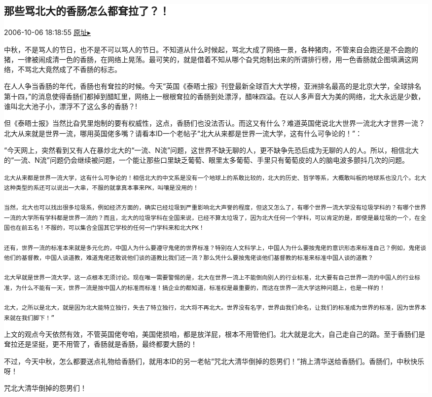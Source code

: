 ## 那些骂北大的香肠怎么都耷拉了？！
2006-10-06 18:18:55
[原址▸](http://www.fxgan.com/chan_time/2006_07_12/285.htm)



 



 


  中秋，不是骂人的节日，也不是不可以骂人的节日。不知道从什么时候起，骂北大成了网络一景，各种猪肉，不管来自会跑还是不会跑的猪，一律被闹成清一色的香肠，在网络上晃荡。最可笑的，就是借着不知从哪个旮旯炮制出来的所谓排行榜，用一色香肠就企图填满这网络，不骂北大竟然成了不香肠的标志。


 


  在人人争当香肠的年代，香肠也有耷拉的时候。今天“英国《泰晤士报》刊登最新全球百大大学榜，亚洲排名最高的是北京大学，全球排名第十四，”的消息使得香肠们都掉到醋缸里，网络上一根根耷拉的香肠到处漂浮，醋味四溢。在以人多声音大为美的网络，北大永远是少数，谁叫北大池子小，漂浮不了这么多的香肠？!


 


  但《泰晤士报》当然比旮旯里炮制的要有权威性，这点，香肠们也没法否认。而这又有什么？难道英国佬说北大世界一流北大才世界一流？北大从来就是世界一流，哪用英国佬多嘴？请看本ID一个老帖子“北大从来都是世界一流大学，这有什么可争论的！”：


 


  “今天网上，突然看到又有人在暴炒北大的“一流、N流”问题，这世界不缺无聊的人，更不缺争先恐后成为无聊的人的人。所以，相信北大的“一流、N流”问题仍会继续被问题，一个能让那些口里缺乏葡萄、眼里太多葡萄、手里只有葡萄皮的人的脑电波多颤抖几次的问题。
   
    北大从来都是世界一流大学，这有什么可争论的！相信北大的中文系是没有一个地球上的系敢比较的，北大的历史、哲学等系，大概敢叫板的地球系也没几个。北大这种类型的系还可以说出一大串，不服的就拿真本事来PK，叫嚷是没用的！
   
    当然，北大也可以找出很多垃圾系，例如经济方面的，确实已经垃圾到严重影响北大声誉的程度，但这又怎么了，有哪个世界一流大学没有垃圾学科的？有哪个世界一流的大学所有学科都是世界一流的？而且，北大的垃圾学科在全国来说，已经不算太垃圾了，因为北大任何一个学科，可以肯定的是，即使是最垃圾的一个，在全国也在前五名！不服的，可以集合全国其它学校的任何一门学科来和北大PK！
   
    还有，世界一流的标准本来就是多元化的，中国人为什么要遵守鬼佬的世界标准？特别在人文科学上，中国人为什么要按鬼佬的意识形态来标准自己？例如，鬼佬谈他们的基督教，中国人谈道教，难道鬼佬还敢说他们谈的道教比我们还一流？那么凭什么要按鬼佬谈他们基督教的标准来标准中国人谈的道教？
   
    北大早就是世界一流大学，这一点根本无须讨论。现在唯一需要警惕的是，北大在世界一流上不能倒向别人的行业标准，北大要有自己世界一流的中国人的行业标准，为什么不能有一天，世界一流是按中国人的标准而标准！搞企业的都知道，标准权是最重要的，而这在世界一流大学这种问题上，也是一样的！
   
    北大，之所以是北大，就是因为北大能特立独行，失去了特立独行，北大将不再北大。世界没有名字，世界由我们命名，让我们的标准成为世界的标准，因为世界本来就在我们脚下！”


 


  上文的观点今天依然有效，不管英国佬夸咱，美国佬损咱，都是放洋屁，根本不用管他们。北大就是北大，自己走自己的路。至于香肠们是耷拉还是坚挺，更不用管了，香肠就是香肠，最终都要大肠的！


 


  不过，今天中秋，怎么都要送点礼物给香肠们，就用本ID的另一老帖“咒北大清华倒掉的怨男们！”捎上清华送给香肠们。香肠们，中秋快乐呀！


 


  咒北大清华倒掉的怨男们！


 
